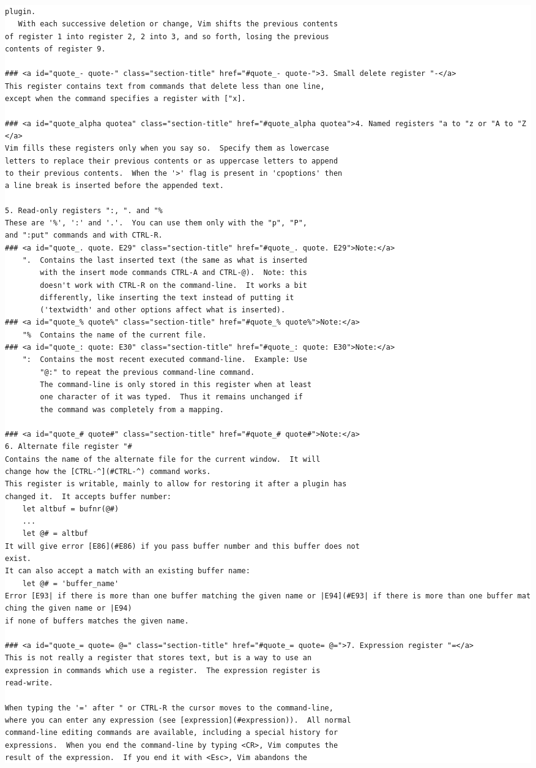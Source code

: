 ```	:s@\n@\="\r" .. expand("$HOME") .. "\r"@
plugin.
   With each successive deletion or change, Vim shifts the previous contents
of register 1 into register 2, 2 into 3, and so forth, losing the previous
contents of register 9.

### <a id="quote_- quote-" class="section-title" href="#quote_- quote-">3. Small delete register "-</a>
This register contains text from commands that delete less than one line,
except when the command specifies a register with ["x].

### <a id="quote_alpha quotea" class="section-title" href="#quote_alpha quotea">4. Named registers "a to "z or "A to "Z</a>
Vim fills these registers only when you say so.  Specify them as lowercase
letters to replace their previous contents or as uppercase letters to append
to their previous contents.  When the '>' flag is present in 'cpoptions' then
a line break is inserted before the appended text.

5. Read-only registers ":, ". and "%
These are '%', ':' and '.'.  You can use them only with the "p", "P",
and ":put" commands and with CTRL-R.
### <a id="quote_. quote. E29" class="section-title" href="#quote_. quote. E29">Note:</a>
	".	Contains the last inserted text (the same as what is inserted
		with the insert mode commands CTRL-A and CTRL-@).  Note: this
		doesn't work with CTRL-R on the command-line.  It works a bit
		differently, like inserting the text instead of putting it
		('textwidth' and other options affect what is inserted).
### <a id="quote_% quote%" class="section-title" href="#quote_% quote%">Note:</a>
	"%	Contains the name of the current file.
### <a id="quote_: quote: E30" class="section-title" href="#quote_: quote: E30">Note:</a>
	":	Contains the most recent executed command-line.  Example: Use
		"@:" to repeat the previous command-line command.
		The command-line is only stored in this register when at least
		one character of it was typed.  Thus it remains unchanged if
		the command was completely from a mapping.

### <a id="quote_# quote#" class="section-title" href="#quote_# quote#">Note:</a>
6. Alternate file register "#
Contains the name of the alternate file for the current window.  It will
change how the [CTRL-^](#CTRL-^) command works.
This register is writable, mainly to allow for restoring it after a plugin has
changed it.  It accepts buffer number:
    let altbuf = bufnr(@#)
    ...
    let @# = altbuf
It will give error [E86](#E86) if you pass buffer number and this buffer does not
exist.
It can also accept a match with an existing buffer name:
    let @# = 'buffer_name'
Error [E93| if there is more than one buffer matching the given name or |E94](#E93| if there is more than one buffer matching the given name or |E94)
if none of buffers matches the given name.

### <a id="quote_= quote= @=" class="section-title" href="#quote_= quote= @=">7. Expression register "=</a>
This is not really a register that stores text, but is a way to use an
expression in commands which use a register.  The expression register is
read-write.

When typing the '=' after " or CTRL-R the cursor moves to the command-line,
where you can enter any expression (see [expression](#expression)).  All normal
command-line editing commands are available, including a special history for
expressions.  When you end the command-line by typing <CR>, Vim computes the
result of the expression.  If you end it with <Esc>, Vim abandons the
```